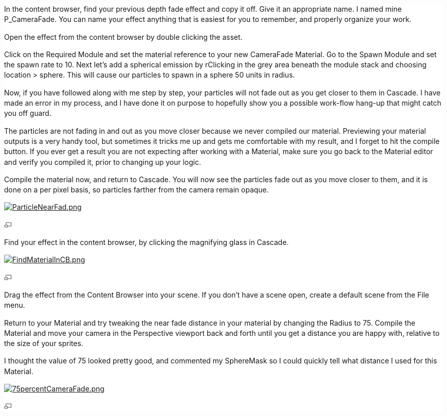 In the content browser, find your previous depth fade effect and copy it off. Give it an appropriate name. I named mine P\_CameraFade. You can name your effect anything that is easiest for you to remember, and properly organize your work.

Open the effect from the content browser by double clicking the asset.

Click on the Required Module and set the material reference to your new CameraFade Material. Go to the Spawn Module and set the spawn rate to 10. Next let’s add a spherical emission by rClicking in the grey area beneath the module stack and choosing location > sphere. This will cause our particles to spawn in a sphere 50 units in radius.

Now, if you have followed along with me step by step, your particles will not fade out as you get closer to them in Cascade. I have made an error in my process, and I have done it on purpose to hopefully show you a possible work-flow hang-up that might catch you off guard.

The particles are not fading in and out as you move closer because we never compiled our material. Previewing your material outputs is a very handy tool, but sometimes it tricks me up and gets me comfortable with my result, and I forget to hit the compile button. If you ever get a result you are not expecting after working with a Material, make sure you go back to the Material editor and verify you compiled it, prior to changing up your logic.

Compile the material now, and return to Cascade. You will now see the particles fade out as you move closer to them, and it is done on a per pixel basis, so particles farther from the camera remain opaque.

[![ParticleNearFad.png](https://d26ilriwvtzlb.cloudfront.net/b/b6/ParticleNearFad.png)](/File:ParticleNearFad.png)

[![](/skins/common/images/magnify-clip.png)](/File:ParticleNearFad.png "Enlarge")

  

Find your effect in the content browser, by clicking the magnifying glass in Cascade.

[![FindMaterialInCB.png](https://d26ilriwvtzlb.cloudfront.net/8/8b/FindMaterialInCB.png)](/File:FindMaterialInCB.png)

[![](/skins/common/images/magnify-clip.png)](/File:FindMaterialInCB.png "Enlarge")

  

Drag the effect from the Content Browser into your scene. If you don’t have a scene open, create a default scene from the File menu.

Return to your Material and try tweaking the near fade distance in your material by changing the Radius to 75. Compile the Material and move your camera in the Perspective viewport back and forth until you get a distance you are happy with, relative to the size of your sprites.

I thought the value of 75 looked pretty good, and commented my SphereMask so I could quickly tell what distance I used for this Material.

[![75percentCameraFade.png](https://d26ilriwvtzlb.cloudfront.net/e/e3/75percentCameraFade.png)](/File:75percentCameraFade.png)

[![](/skins/common/images/magnify-clip.png)](/File:75percentCameraFade.png "Enlarge")
